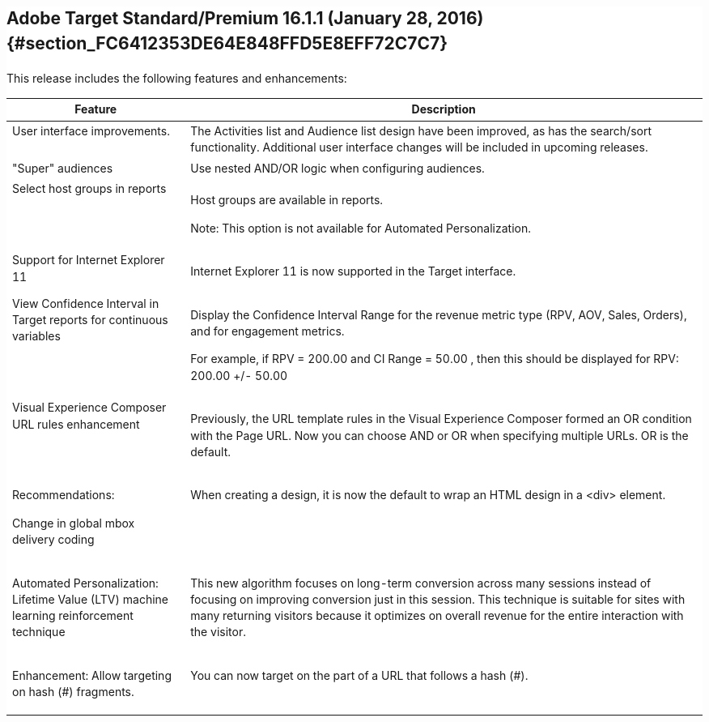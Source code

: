 
## Adobe Target Standard/Premium 16.1.1 (January 28, 2016) {#section_FC6412353DE64E848FFD5E8EFF72C7C7}

This release includes the following features and enhancements:


<table id="table_4BA8DA701BC64427957355E144570EFE"> 
 <thead> 
  <tr> 
   <th colname="col1" class="entry">Feature</th> 
   <th colname="col2" class="entry">Description</th> 
  </tr>
 </thead>
 <tbody> 
   
  <tr> 
   <td colname="col1">User interface improvements.</td> 
   <td colname="col2">The Activities list and Audience list design have been improved, as has the search/sort functionality. Additional user interface changes will be included in upcoming releases.</td> 
  </tr> 
  <tr> 
   <td colname="col1">"Super" audiences</td> 
   <td colname="col2">Use nested AND/OR logic when configuring audiences.</td> 
  </tr> 
  <tr> 
   <td colname="col1">Select host groups in reports</td> 
   <td colname="col2"> <p>Host groups are available in reports.</p> <p> <p>Note: This option is not available for Automated Personalization.</p> </p> </td> 
  </tr> 
  <tr> 
   <td colname="col1">Support for Internet Explorer 11</td> 
   <td colname="col2"> <p>Internet Explorer 11 is now supported in the Target interface.</p> </td> 
  </tr> 
  <tr> 
   <td colname="col1">View Confidence Interval in Target reports for continuous variables</td> 
   <td colname="col2"> <p>Display the Confidence Interval Range for the revenue metric type (RPV, AOV, Sales, Orders), and for engagement metrics.</p> <p>For example, if RPV = 200.00 and CI Range = 50.00 , then this should be displayed for RPV: 200.00 +/- 50.00</p> </td> 
  </tr> 
  <tr> 
   <td colname="col1">Visual Experience Composer URL rules enhancement</td> 
   <td colname="col2"> <p>Previously, the URL template rules in the Visual Experience Composer formed an OR condition with the Page URL. Now you can choose AND or OR when specifying multiple URLs. OR is the default.</p> </td> 
  </tr> 
  <tr> 
   <td colname="col1"> <p class="premium">Recommendations:</p> <p>Change in global mbox delivery coding</p> </td> 
   <td colname="col2"> <p>When creating a design, it is now the default to wrap an HTML design in a <span class="codeph">&lt;div&gt;</span> element. </p> </td> 
  </tr> 
  <tr> 
   <td colname="col1"> <p>Automated Personalization: Lifetime Value (LTV) machine learning reinforcement technique</p> </td> 
   <td colname="col2"> <p>This new algorithm focuses on long-term conversion across many sessions instead of focusing on improving conversion just in this session. This technique is suitable for sites with many returning visitors because it optimizes on overall revenue for the entire interaction with the visitor.</p> </td> 
  </tr> 
  <tr> 
   <td colname="col1"> <p>Enhancement: Allow targeting on hash (#) fragments.</p> </td> 
   <td colname="col2"> <p>You can now target on the part of a URL that follows a hash (#).</p> </td> 
  </tr> 
  <tr> 